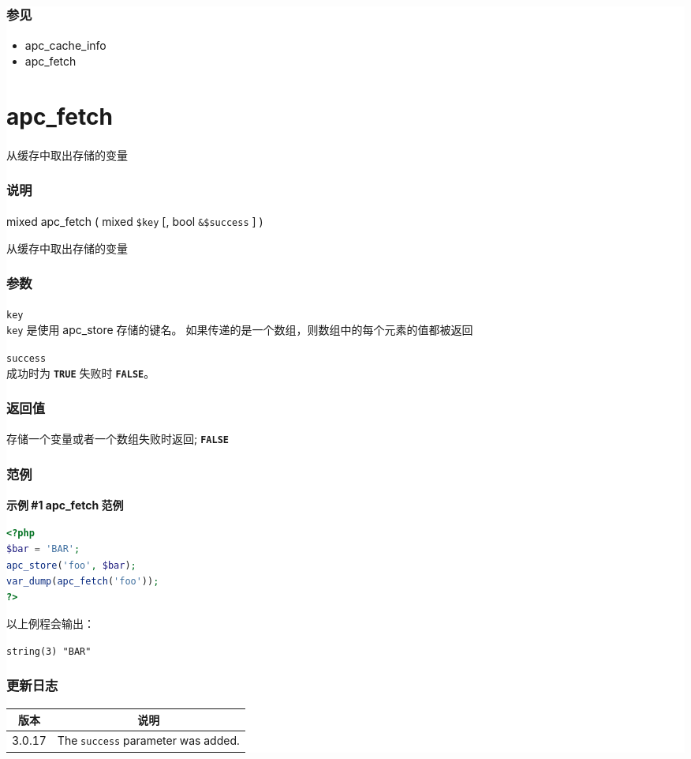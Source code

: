### 参见

-   <span class="function">apc\_cache\_info</span>
-   <span class="function">apc\_fetch</span>

apc\_fetch
==========

从缓存中取出存储的变量

### 说明

<span class="type">mixed</span> <span
class="methodname">apc\_fetch</span> ( <span class="methodparam"><span
class="type">mixed</span> `$key`</span> \[, <span
class="methodparam"><span class="type">bool</span> `&$success`</span> \]
)

从缓存中取出存储的变量

### 参数

`key`  
`key` 是使用 <span class="function">apc\_store</span> 存储的键名。
如果传递的是一个数组，则数组中的每个元素的值都被返回

`success`  
成功时为 **`TRUE`** 失败时 **`FALSE`**。

### 返回值

存储一个变量或者一个数组失败时返回; **`FALSE`**

### 范例

**示例 \#1 <span class="function">apc\_fetch</span> 范例**

``` php
<?php
$bar = 'BAR';
apc_store('foo', $bar);
var_dump(apc_fetch('foo'));
?>
```

以上例程会输出：

    string(3) "BAR"

### 更新日志

| 版本   | 说明                               |
|--------|------------------------------------|
| 3.0.17 | The `success` parameter was added. |
